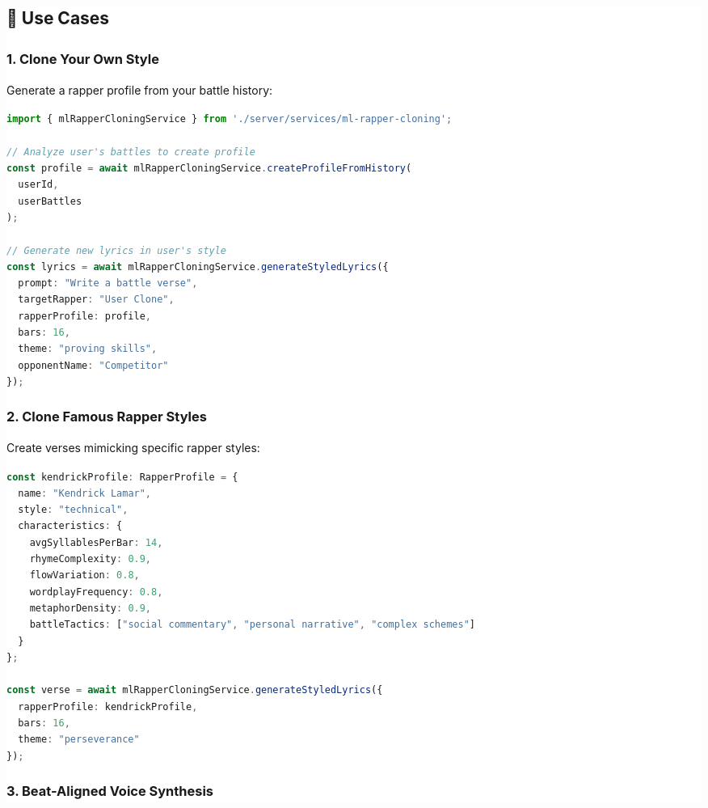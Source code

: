 ## 🎯 Use Cases

### 1. Clone Your Own Style

Generate a rapper profile from your battle history:

```typescript
import { mlRapperCloningService } from './server/services/ml-rapper-cloning';

// Analyze user's battles to create profile
const profile = await mlRapperCloningService.createProfileFromHistory(
  userId,
  userBattles
);

// Generate new lyrics in user's style
const lyrics = await mlRapperCloningService.generateStyledLyrics({
  prompt: "Write a battle verse",
  targetRapper: "User Clone",
  rapperProfile: profile,
  bars: 16,
  theme: "proving skills",
  opponentName: "Competitor"
});
```

### 2. Clone Famous Rapper Styles

Create verses mimicking specific rapper styles:

```typescript
const kendrickProfile: RapperProfile = {
  name: "Kendrick Lamar",
  style: "technical",
  characteristics: {
    avgSyllablesPerBar: 14,
    rhymeComplexity: 0.9,
    flowVariation: 0.8,
    wordplayFrequency: 0.8,
    metaphorDensity: 0.9,
    battleTactics: ["social commentary", "personal narrative", "complex schemes"]
  }
};

const verse = await mlRapperCloningService.generateStyledLyrics({
  rapperProfile: kendrickProfile,
  bars: 16,
  theme: "perseverance"
});
```

### 3. Beat-Aligned Voice Synthesis

